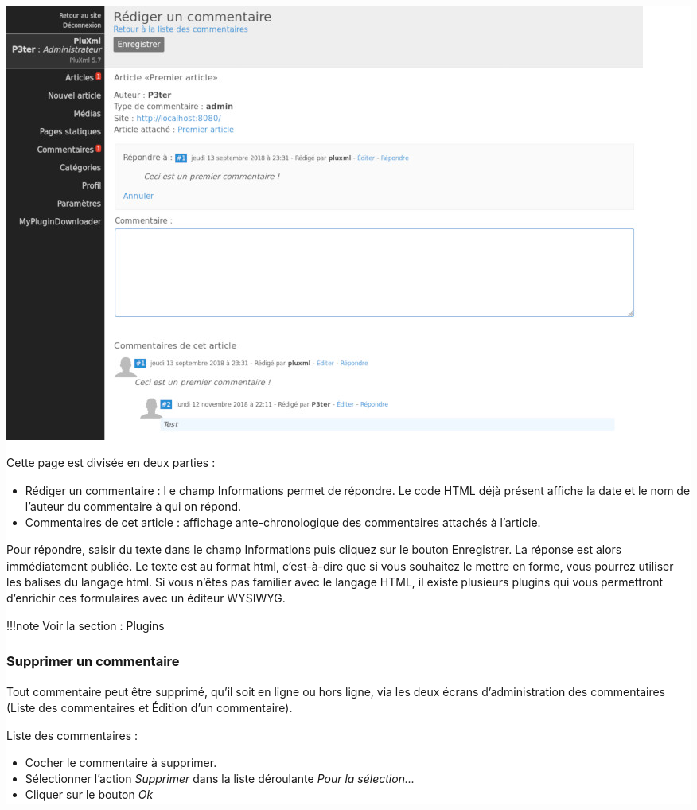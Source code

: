 ![répondre à un commentaires](img/repondre-commentaire.jpg)

Cette page est divisée en deux parties :

* Rédiger un commentaire : l e champ Informations permet de répondre. Le code HTML déjà présent affiche la date et le nom de l’auteur du commentaire à qui on répond.
* Commentaires de cet article : affichage ante-chronologique des commentaires attachés à l’article.

Pour répondre, saisir du texte dans le champ Informations puis cliquez sur le bouton Enregistrer. La réponse est alors immédiatement publiée. Le texte est au format html, c’est-à-dire que si vous souhaitez le mettre en forme, vous pourrez utiliser les balises du langage html. Si vous n’êtes pas familier avec le langage HTML, il existe plusieurs plugins qui vous permettront d’enrichir ces formulaires avec un éditeur WYSIWYG.

!!!note
    Voir la section : Plugins

### Supprimer un commentaire
Tout commentaire peut être supprimé, qu’il soit en ligne ou hors ligne, via les deux écrans d’administration des commentaires (Liste des commentaires et Édition d’un commentaire).

Liste des commentaires :

* Cocher le commentaire à supprimer.
* Sélectionner l’action *Supprimer* dans la liste déroulante *Pour la sélection...*
* Cliquer sur le bouton *Ok*
